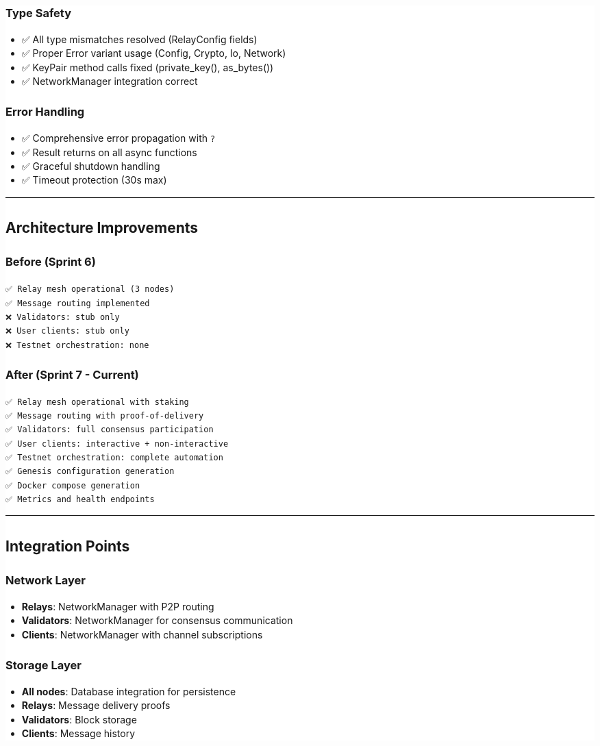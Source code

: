 ### Type Safety
- ✅ All type mismatches resolved (RelayConfig fields)
- ✅ Proper Error variant usage (Config, Crypto, Io, Network)
- ✅ KeyPair method calls fixed (private_key(), as_bytes())
- ✅ NetworkManager integration correct

### Error Handling
- ✅ Comprehensive error propagation with `?`
- ✅ Result returns on all async functions
- ✅ Graceful shutdown handling
- ✅ Timeout protection (30s max)

---

## Architecture Improvements

### Before (Sprint 6)
```
✅ Relay mesh operational (3 nodes)
✅ Message routing implemented
❌ Validators: stub only
❌ User clients: stub only
❌ Testnet orchestration: none
```

### After (Sprint 7 - Current)
```
✅ Relay mesh operational with staking
✅ Message routing with proof-of-delivery
✅ Validators: full consensus participation
✅ User clients: interactive + non-interactive
✅ Testnet orchestration: complete automation
✅ Genesis configuration generation
✅ Docker compose generation
✅ Metrics and health endpoints
```

---

## Integration Points

### Network Layer
- **Relays**: NetworkManager with P2P routing
- **Validators**: NetworkManager for consensus communication
- **Clients**: NetworkManager with channel subscriptions

### Storage Layer
- **All nodes**: Database integration for persistence
- **Relays**: Message delivery proofs
- **Validators**: Block storage
- **Clients**: Message history
